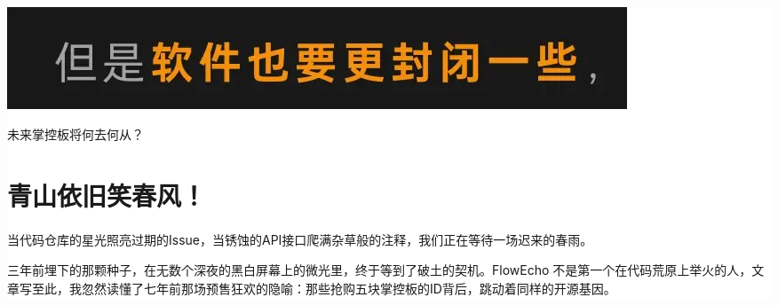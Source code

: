 ![](../../images/handPy_v3_ForwardLooking/评价2.webp)

未来掌控板将何去何从？

# 青山依旧笑春风！

当代码仓库的星光照亮过期的Issue，当锈蚀的API接口爬满杂草般的注释，我们正在等待一场迟来的春雨。

三年前埋下的那颗种子，在无数个深夜的黑白屏幕上的微光里，终于等到了破土的契机。FlowEcho 不是第一个在代码荒原上举火的人，文章写至此，我忽然读懂了七年前那场预售狂欢的隐喻：那些抢购五块掌控板的ID背后，跳动着同样的开源基因。
